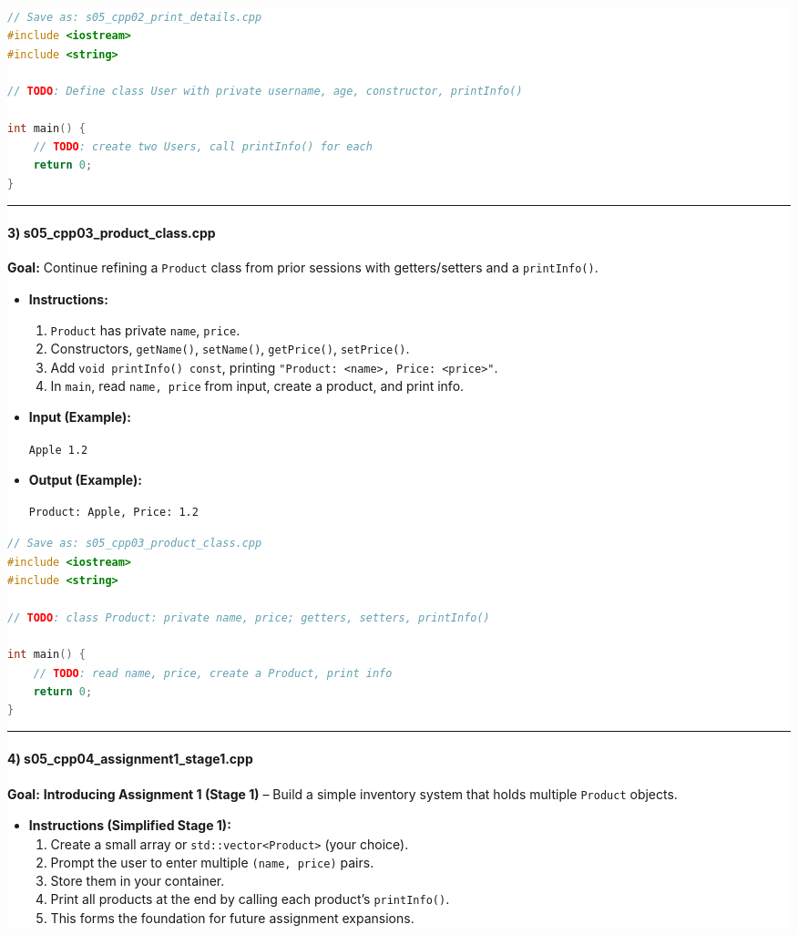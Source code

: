 ```cpp
// Save as: s05_cpp02_print_details.cpp
#include <iostream>
#include <string>

// TODO: Define class User with private username, age, constructor, printInfo()

int main() {
    // TODO: create two Users, call printInfo() for each
    return 0;
}
```

---

#### 3) **s05_cpp03_product_class.cpp**
**Goal:** Continue refining a `Product` class from prior sessions with getters/setters and a `printInfo()`.

- **Instructions:**  
  1. `Product` has private `name`, `price`.  
  2. Constructors, `getName()`, `setName()`, `getPrice()`, `setPrice()`.  
  3. Add `void printInfo() const`, printing `"Product: <name>, Price: <price>"`.  
  4. In `main`, read `name, price` from input, create a product, and print info.

- **Input (Example):**  
  ```
  Apple 1.2
  ```
- **Output (Example):**  
  ```
  Product: Apple, Price: 1.2
  ```

```cpp
// Save as: s05_cpp03_product_class.cpp
#include <iostream>
#include <string>

// TODO: class Product: private name, price; getters, setters, printInfo()

int main() {
    // TODO: read name, price, create a Product, print info
    return 0;
}
```

---

#### 4) **s05_cpp04_assignment1_stage1.cpp**
**Goal:** **Introducing Assignment 1 (Stage 1)** – Build a simple inventory system that holds multiple `Product` objects.

- **Instructions (Simplified Stage 1):**  
  1. Create a small array or `std::vector<Product>` (your choice).  
  2. Prompt the user to enter multiple `(name, price)` pairs.  
  3. Store them in your container.  
  4. Print all products at the end by calling each product’s `printInfo()`.  
  5. This forms the foundation for future assignment expansions.
